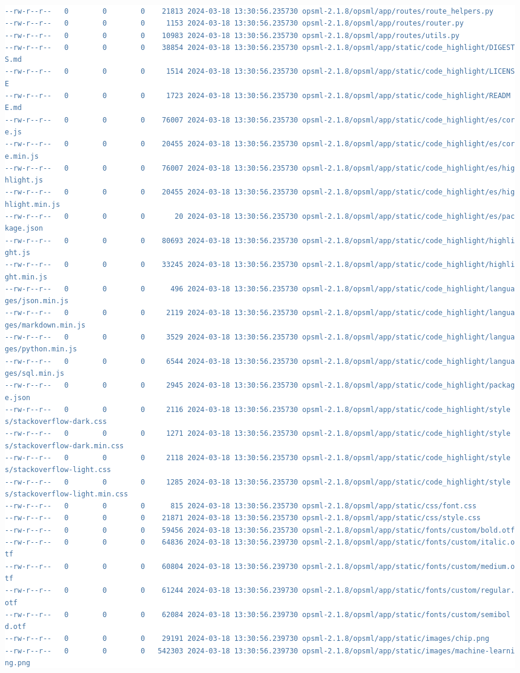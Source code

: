 ```diff
--rw-r--r--   0        0        0    21813 2024-03-18 13:30:56.235730 opsml-2.1.8/opsml/app/routes/route_helpers.py
--rw-r--r--   0        0        0     1153 2024-03-18 13:30:56.235730 opsml-2.1.8/opsml/app/routes/router.py
--rw-r--r--   0        0        0    10983 2024-03-18 13:30:56.235730 opsml-2.1.8/opsml/app/routes/utils.py
--rw-r--r--   0        0        0    38854 2024-03-18 13:30:56.235730 opsml-2.1.8/opsml/app/static/code_highlight/DIGESTS.md
--rw-r--r--   0        0        0     1514 2024-03-18 13:30:56.235730 opsml-2.1.8/opsml/app/static/code_highlight/LICENSE
--rw-r--r--   0        0        0     1723 2024-03-18 13:30:56.235730 opsml-2.1.8/opsml/app/static/code_highlight/README.md
--rw-r--r--   0        0        0    76007 2024-03-18 13:30:56.235730 opsml-2.1.8/opsml/app/static/code_highlight/es/core.js
--rw-r--r--   0        0        0    20455 2024-03-18 13:30:56.235730 opsml-2.1.8/opsml/app/static/code_highlight/es/core.min.js
--rw-r--r--   0        0        0    76007 2024-03-18 13:30:56.235730 opsml-2.1.8/opsml/app/static/code_highlight/es/highlight.js
--rw-r--r--   0        0        0    20455 2024-03-18 13:30:56.235730 opsml-2.1.8/opsml/app/static/code_highlight/es/highlight.min.js
--rw-r--r--   0        0        0       20 2024-03-18 13:30:56.235730 opsml-2.1.8/opsml/app/static/code_highlight/es/package.json
--rw-r--r--   0        0        0    80693 2024-03-18 13:30:56.235730 opsml-2.1.8/opsml/app/static/code_highlight/highlight.js
--rw-r--r--   0        0        0    33245 2024-03-18 13:30:56.235730 opsml-2.1.8/opsml/app/static/code_highlight/highlight.min.js
--rw-r--r--   0        0        0      496 2024-03-18 13:30:56.235730 opsml-2.1.8/opsml/app/static/code_highlight/languages/json.min.js
--rw-r--r--   0        0        0     2119 2024-03-18 13:30:56.235730 opsml-2.1.8/opsml/app/static/code_highlight/languages/markdown.min.js
--rw-r--r--   0        0        0     3529 2024-03-18 13:30:56.235730 opsml-2.1.8/opsml/app/static/code_highlight/languages/python.min.js
--rw-r--r--   0        0        0     6544 2024-03-18 13:30:56.235730 opsml-2.1.8/opsml/app/static/code_highlight/languages/sql.min.js
--rw-r--r--   0        0        0     2945 2024-03-18 13:30:56.235730 opsml-2.1.8/opsml/app/static/code_highlight/package.json
--rw-r--r--   0        0        0     2116 2024-03-18 13:30:56.235730 opsml-2.1.8/opsml/app/static/code_highlight/styles/stackoverflow-dark.css
--rw-r--r--   0        0        0     1271 2024-03-18 13:30:56.235730 opsml-2.1.8/opsml/app/static/code_highlight/styles/stackoverflow-dark.min.css
--rw-r--r--   0        0        0     2118 2024-03-18 13:30:56.235730 opsml-2.1.8/opsml/app/static/code_highlight/styles/stackoverflow-light.css
--rw-r--r--   0        0        0     1285 2024-03-18 13:30:56.235730 opsml-2.1.8/opsml/app/static/code_highlight/styles/stackoverflow-light.min.css
--rw-r--r--   0        0        0      815 2024-03-18 13:30:56.235730 opsml-2.1.8/opsml/app/static/css/font.css
--rw-r--r--   0        0        0    21871 2024-03-18 13:30:56.235730 opsml-2.1.8/opsml/app/static/css/style.css
--rw-r--r--   0        0        0    59456 2024-03-18 13:30:56.235730 opsml-2.1.8/opsml/app/static/fonts/custom/bold.otf
--rw-r--r--   0        0        0    64836 2024-03-18 13:30:56.239730 opsml-2.1.8/opsml/app/static/fonts/custom/italic.otf
--rw-r--r--   0        0        0    60804 2024-03-18 13:30:56.239730 opsml-2.1.8/opsml/app/static/fonts/custom/medium.otf
--rw-r--r--   0        0        0    61244 2024-03-18 13:30:56.239730 opsml-2.1.8/opsml/app/static/fonts/custom/regular.otf
--rw-r--r--   0        0        0    62084 2024-03-18 13:30:56.239730 opsml-2.1.8/opsml/app/static/fonts/custom/semibold.otf
--rw-r--r--   0        0        0    29191 2024-03-18 13:30:56.239730 opsml-2.1.8/opsml/app/static/images/chip.png
--rw-r--r--   0        0        0   542303 2024-03-18 13:30:56.239730 opsml-2.1.8/opsml/app/static/images/machine-learning.png
```